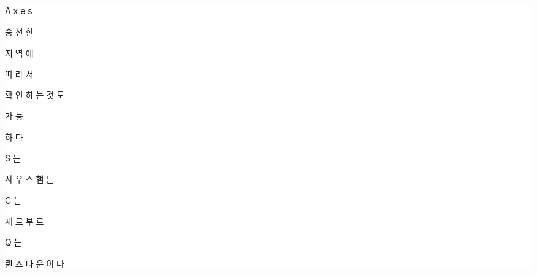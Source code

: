 A
x
e
s
>
</pre>
승
선
한
 
지
역
에
 
따
라
서
 
확
인
하
는
것
도
 
가
능
 
하
다




S
는
 
사
우
스
햄
튼
 
C
는
 
셰
르
부
르
 
Q
는
 
퀸
즈
타
운
이
다
